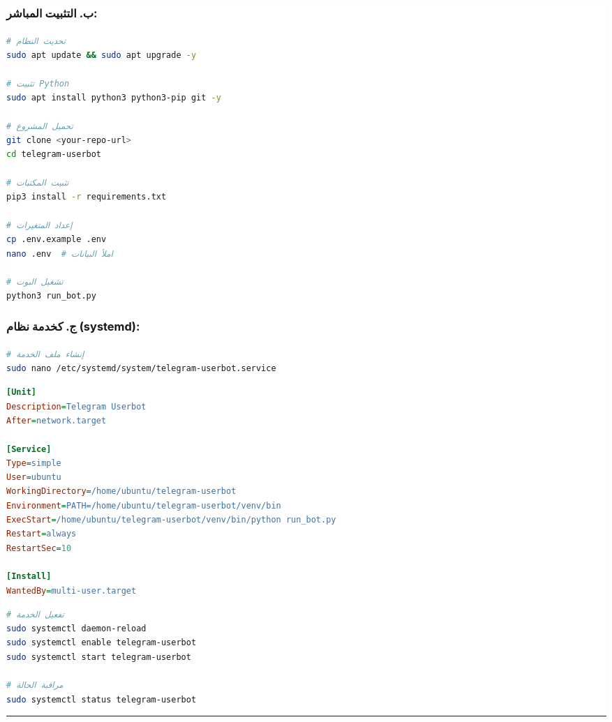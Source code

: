 ### ب. التثبيت المباشر:

```bash
# تحديث النظام
sudo apt update && sudo apt upgrade -y

# تثبيت Python
sudo apt install python3 python3-pip git -y

# تحميل المشروع
git clone <your-repo-url>
cd telegram-userbot

# تثبيت المكتبات
pip3 install -r requirements.txt

# إعداد المتغيرات
cp .env.example .env
nano .env  # املأ البيانات

# تشغيل البوت
python3 run_bot.py
```

### ج. كخدمة نظام (systemd):

```bash
# إنشاء ملف الخدمة
sudo nano /etc/systemd/system/telegram-userbot.service
```

```ini
[Unit]
Description=Telegram Userbot
After=network.target

[Service]
Type=simple
User=ubuntu
WorkingDirectory=/home/ubuntu/telegram-userbot
Environment=PATH=/home/ubuntu/telegram-userbot/venv/bin
ExecStart=/home/ubuntu/telegram-userbot/venv/bin/python run_bot.py
Restart=always
RestartSec=10

[Install]
WantedBy=multi-user.target
```

```bash
# تفعيل الخدمة
sudo systemctl daemon-reload
sudo systemctl enable telegram-userbot
sudo systemctl start telegram-userbot

# مراقبة الحالة
sudo systemctl status telegram-userbot
```

---